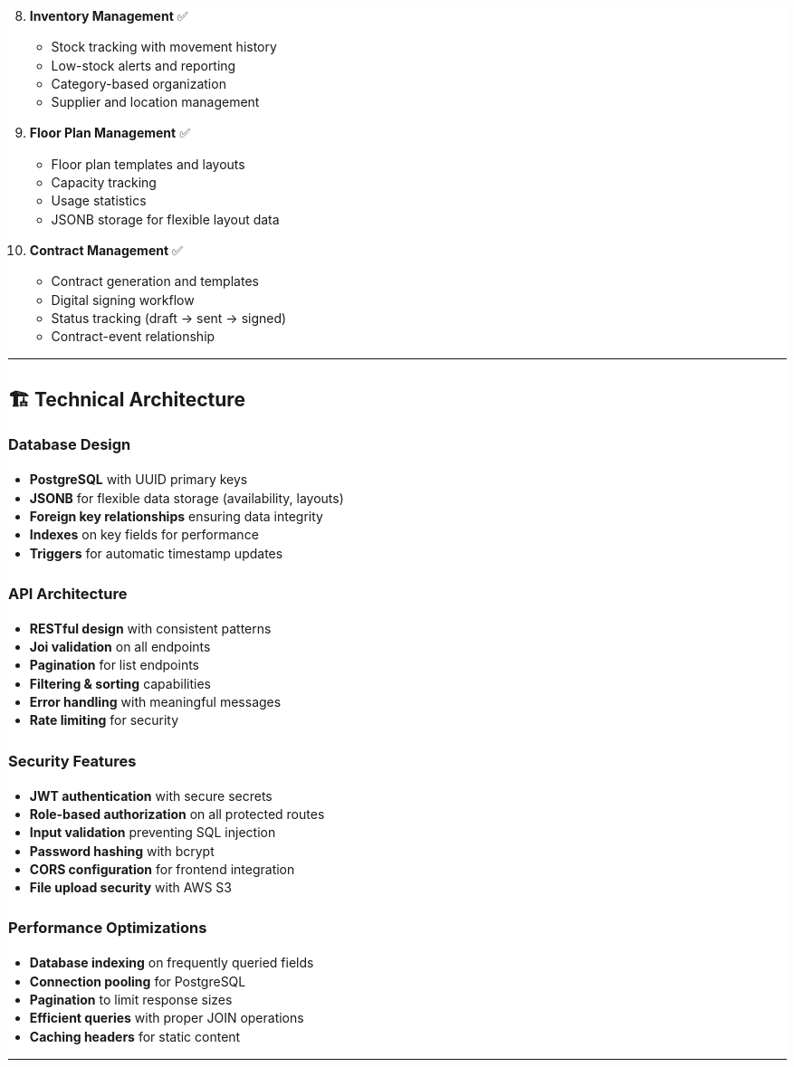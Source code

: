 8. **Inventory Management** ✅
   - Stock tracking with movement history
   - Low-stock alerts and reporting
   - Category-based organization
   - Supplier and location management

9. **Floor Plan Management** ✅
   - Floor plan templates and layouts
   - Capacity tracking
   - Usage statistics
   - JSONB storage for flexible layout data

10. **Contract Management** ✅
    - Contract generation and templates
    - Digital signing workflow
    - Status tracking (draft → sent → signed)
    - Contract-event relationship

---

## 🏗️ Technical Architecture

### Database Design
- **PostgreSQL** with UUID primary keys
- **JSONB** for flexible data storage (availability, layouts)
- **Foreign key relationships** ensuring data integrity
- **Indexes** on key fields for performance
- **Triggers** for automatic timestamp updates

### API Architecture
- **RESTful design** with consistent patterns
- **Joi validation** on all endpoints
- **Pagination** for list endpoints
- **Filtering & sorting** capabilities
- **Error handling** with meaningful messages
- **Rate limiting** for security

### Security Features
- **JWT authentication** with secure secrets
- **Role-based authorization** on all protected routes
- **Input validation** preventing SQL injection
- **Password hashing** with bcrypt
- **CORS configuration** for frontend integration
- **File upload security** with AWS S3

### Performance Optimizations
- **Database indexing** on frequently queried fields
- **Connection pooling** for PostgreSQL
- **Pagination** to limit response sizes
- **Efficient queries** with proper JOIN operations
- **Caching headers** for static content

---